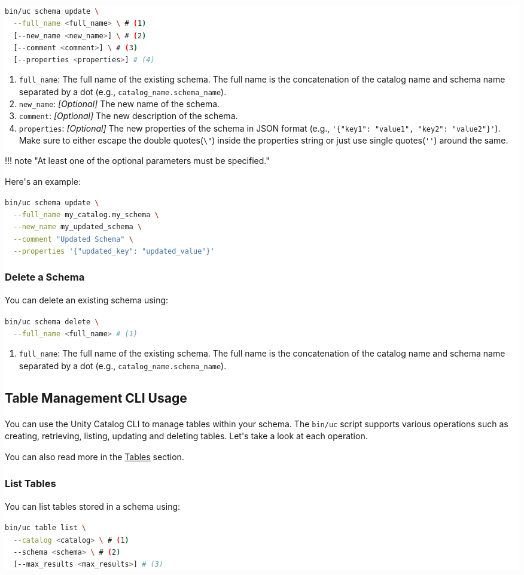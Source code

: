 ```sh
bin/uc schema update \
  --full_name <full_name> \ # (1)
  [--new_name <new_name>] \ # (2)
  [--comment <comment>] \ # (3)
  [--properties <properties>] # (4)
```

1. `full_name`: The full name of the existing schema. The full name is the concatenation of the catalog name and schema name separated by a dot (e.g., `catalog_name.schema_name`).
2. `new_name`: _\[Optional\]_ The new name of the schema.
3. `comment`: _\[Optional\]_ The new description of the schema.
4. `properties`: _\[Optional\]_ The new properties of the schema in JSON format
   (e.g., `'{"key1": "value1", "key2": "value2"}'`). Make sure to either escape the double quotes(`\"`) inside the
   properties string or just use single quotes(`''`) around the same.

!!! note "At least one of the optional parameters must be specified."

Here's an example:

```sh
bin/uc schema update \
  --full_name my_catalog.my_schema \
  --new_name my_updated_schema \
  --comment "Updated Schema" \
  --properties '{"updated_key": "updated_value"}'
```

### Delete a Schema

You can delete an existing schema using:

```sh
bin/uc schema delete \
  --full_name <full_name> # (1)
```

1. `full_name`: The full name of the existing schema. The full name is the concatenation of the catalog name and schema name separated by a dot (e.g., `catalog_name.schema_name`).

## Table Management CLI Usage

You can use the Unity Catalog CLI to manage tables within your schema. The `bin/uc` script supports various operations such as creating, retrieving, listing, updating and deleting tables. Let's take a look at each operation.

You can also read more in the [Tables](./tables/deltalake.md) section.

### List Tables

You can list tables stored in a schema using:

```sh
bin/uc table list \
  --catalog <catalog> \ # (1)
  --schema <schema> \ # (2)
  [--max_results <max_results>] # (3)
```
